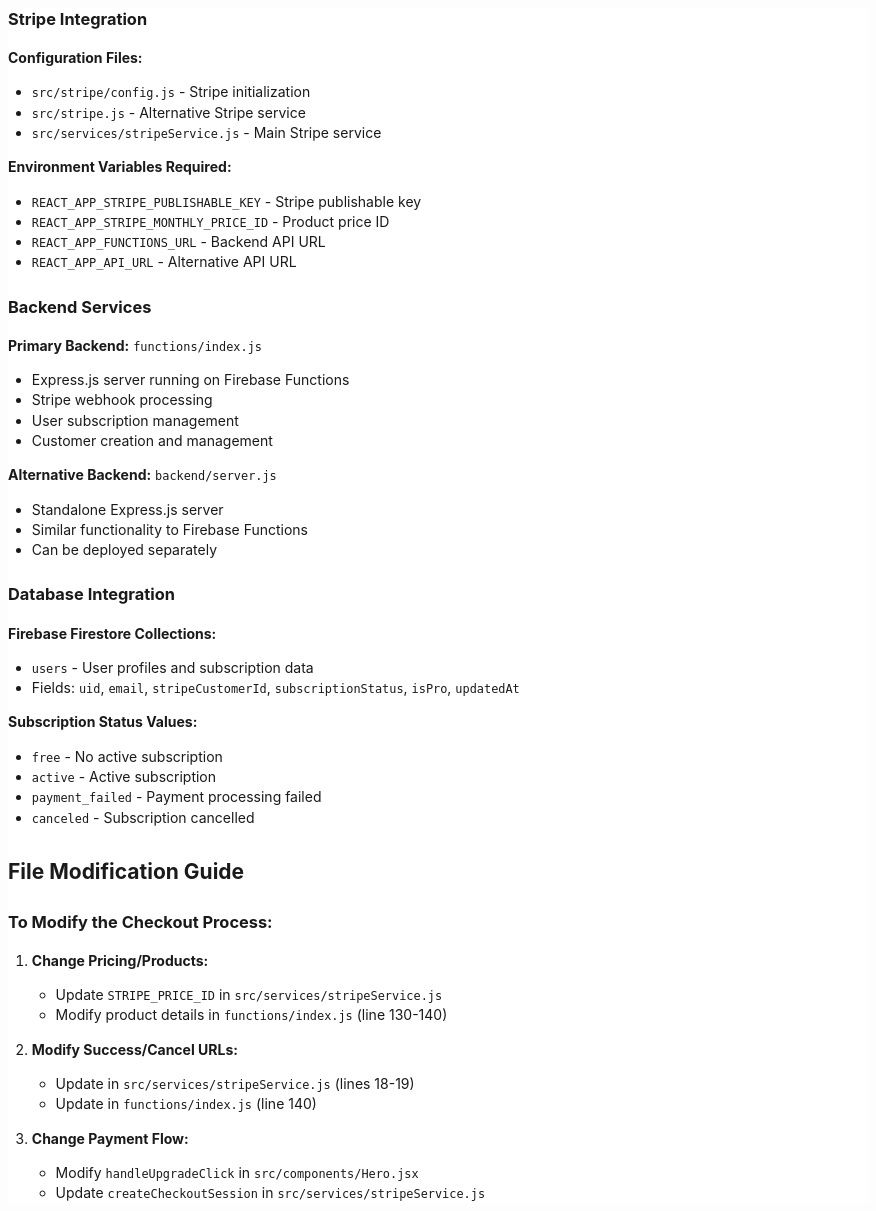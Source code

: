 ### Stripe Integration

**Configuration Files:**
- `src/stripe/config.js` - Stripe initialization
- `src/stripe.js` - Alternative Stripe service
- `src/services/stripeService.js` - Main Stripe service

**Environment Variables Required:**
- `REACT_APP_STRIPE_PUBLISHABLE_KEY` - Stripe publishable key
- `REACT_APP_STRIPE_MONTHLY_PRICE_ID` - Product price ID
- `REACT_APP_FUNCTIONS_URL` - Backend API URL
- `REACT_APP_API_URL` - Alternative API URL

### Backend Services

**Primary Backend:** `functions/index.js`
- Express.js server running on Firebase Functions
- Stripe webhook processing
- User subscription management
- Customer creation and management

**Alternative Backend:** `backend/server.js`
- Standalone Express.js server
- Similar functionality to Firebase Functions
- Can be deployed separately

### Database Integration

**Firebase Firestore Collections:**
- `users` - User profiles and subscription data
- Fields: `uid`, `email`, `stripeCustomerId`, `subscriptionStatus`, `isPro`, `updatedAt`

**Subscription Status Values:**
- `free` - No active subscription
- `active` - Active subscription
- `payment_failed` - Payment processing failed
- `canceled` - Subscription cancelled

## File Modification Guide

### To Modify the Checkout Process:

1. **Change Pricing/Products:**
   - Update `STRIPE_PRICE_ID` in `src/services/stripeService.js`
   - Modify product details in `functions/index.js` (line 130-140)

2. **Modify Success/Cancel URLs:**
   - Update in `src/services/stripeService.js` (lines 18-19)
   - Update in `functions/index.js` (line 140)

3. **Change Payment Flow:**
   - Modify `handleUpgradeClick` in `src/components/Hero.jsx`
   - Update `createCheckoutSession` in `src/services/stripeService.js`
